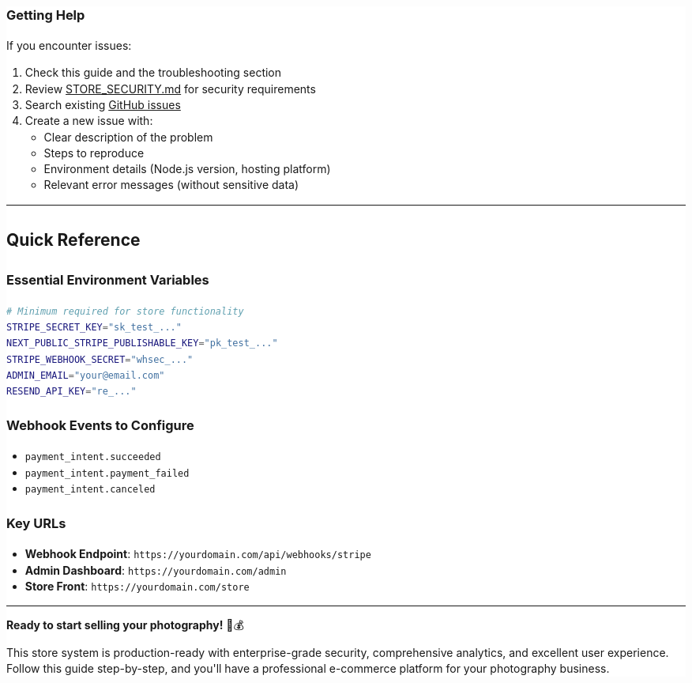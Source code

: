 ### Getting Help

If you encounter issues:

1. Check this guide and the troubleshooting section
2. Review [STORE_SECURITY.md](./STORE_SECURITY.md) for security requirements
3. Search existing [GitHub issues](https://github.com/theomiddleton/portfolio-project/issues)
4. Create a new issue with:
   - Clear description of the problem
   - Steps to reproduce
   - Environment details (Node.js version, hosting platform)
   - Relevant error messages (without sensitive data)

---

## Quick Reference

### Essential Environment Variables

```bash
# Minimum required for store functionality
STRIPE_SECRET_KEY="sk_test_..."
NEXT_PUBLIC_STRIPE_PUBLISHABLE_KEY="pk_test_..."
STRIPE_WEBHOOK_SECRET="whsec_..."
ADMIN_EMAIL="your@email.com"
RESEND_API_KEY="re_..."
```

### Webhook Events to Configure

- `payment_intent.succeeded`
- `payment_intent.payment_failed`
- `payment_intent.canceled`

### Key URLs

- **Webhook Endpoint**: `https://yourdomain.com/api/webhooks/stripe`
- **Admin Dashboard**: `https://yourdomain.com/admin`
- **Store Front**: `https://yourdomain.com/store`

---

**Ready to start selling your photography!** 📸💰

This store system is production-ready with enterprise-grade security, comprehensive analytics, and excellent user experience. Follow this guide step-by-step, and you'll have a professional e-commerce platform for your photography business.